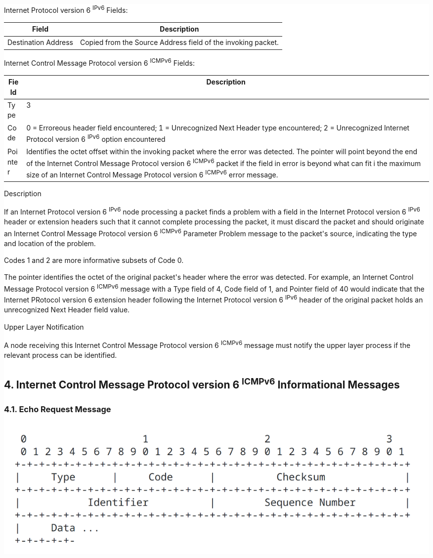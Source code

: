 Internet Protocol version 6 <sup>IPv6</sup> Fields:

| Field | Description |
| ----- | ----------- |
| Destination Address | Copied from the Source Address field of the invoking packet. |

Internet Control Message Protocol version 6 <sup>ICMPv6</sup> Fields:

| Field | Description |
| ----- | ----------- |
| Type  | 3 |
| Code  | 0 = Erroreous header field encountered; 1 = Unrecognized Next Header type encountered; 2 = Unrecognized Internet Protocol version 6 <sup>IPv6</sup> option encountered |
| Pointer | Identifies the octet offset within the invoking packet where the error was detected. The pointer will point beyond the end of the Internet Control Message Protocol version 6 <sup>ICMPv6</sup> packet if the field in error is beyond what can fit i the maximum size of an Internet Control Message Protocol version 6 <sup>ICMPv6</sup> error message. |

Description

If an Internet Protocol version 6 <sup>IPv6</sup> node processing a packet finds a problem with a field in the Internet Protocol version 6 <sup>IPv6</sup> header or extension headers such that it cannot complete processing the packet, it must discard the packet and should originate an Internet Control Message Protocol version 6 <sup>ICMPv6</sup> Parameter Problem message to the packet's source, indicating the type and location of the problem.

Codes 1 and 2 are more informative subsets of Code 0.

The pointer identifies the octet of the original packet's header where the error was detected. For example, an Internet Control Message Protocol version 6 <sup>ICMPv6</sup> message with a Type field of 4, Code field of 1, and Pointer field of 40 would indicate that the Internet PRotocol version 6 extension header following the Internet Protocol version 6 <sup>IPv6</sup> header of the original packet holds an unrecognized Next Header field value.

Upper Layer Notification

A node receiving this Internet Control Message Protocol version 6 <sup>ICMPv6</sup> message must notify the upper layer process if the relevant process can be identified.

## 4. Internet Control Message Protocol version 6 <sup>ICMPv6</sup> Informational Messages

### 4.1. Echo Request Message

![Echo Request Message](./images/EchoRequestMessage.png)
